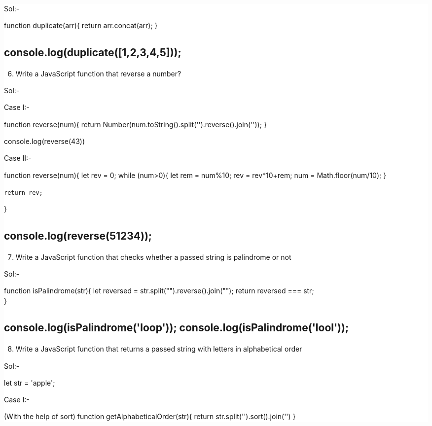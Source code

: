 Sol:- 

function duplicate(arr){
    return arr.concat(arr);
}

console.log(duplicate([1,2,3,4,5]));
--------------------------------------------------------------------------------------------------------------------------------------------------------------------
6. Write a JavaScript function that reverse a number?

Sol:- 

Case I:-

function reverse(num){
    return Number(num.toString().split('').reverse().join(''));
}

console.log(reverse(43))

Case II:-

function reverse(num){
    let rev = 0;
    while (num>0){
        let rem = num%10;
        rev = rev*10+rem;
        num = Math.floor(num/10);
    }

    return rev;
}

console.log(reverse(51234));
--------------------------------------------------------------------------------------------------------------------------------------------------------------------
7. Write a JavaScript function that checks whether a passed string is palindrome or not

Sol:-

function isPalindrome(str){
    let reversed =  str.split("").reverse().join("");
    return reversed === str;    
}

console.log(isPalindrome('loop'));
console.log(isPalindrome('lool'));
--------------------------------------------------------------------------------------------------------------------------------------------------------------------
8. Write a JavaScript function that returns a passed string with letters in alphabetical order

Sol:-

let str = 'apple';

Case I:-

(With the help of sort)
function getAlphabeticalOrder(str){
    return str.split('').sort().join('')
}
